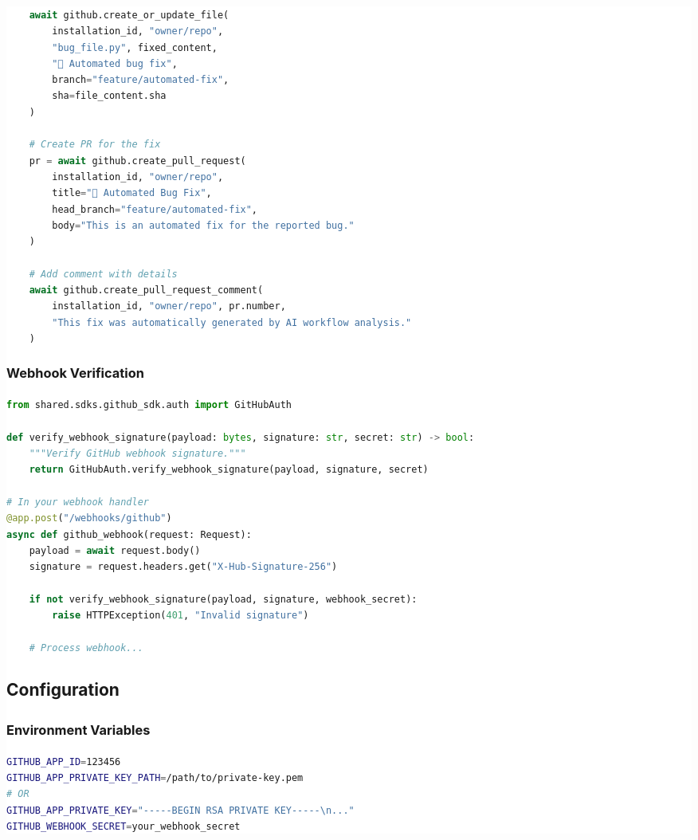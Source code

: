 ```python
    await github.create_or_update_file(
        installation_id, "owner/repo",
        "bug_file.py", fixed_content,
        "🤖 Automated bug fix",
        branch="feature/automated-fix",
        sha=file_content.sha
    )

    # Create PR for the fix
    pr = await github.create_pull_request(
        installation_id, "owner/repo",
        title="🤖 Automated Bug Fix",
        head_branch="feature/automated-fix",
        body="This is an automated fix for the reported bug."
    )

    # Add comment with details
    await github.create_pull_request_comment(
        installation_id, "owner/repo", pr.number,
        "This fix was automatically generated by AI workflow analysis."
    )
```

### Webhook Verification

```python
from shared.sdks.github_sdk.auth import GitHubAuth

def verify_webhook_signature(payload: bytes, signature: str, secret: str) -> bool:
    """Verify GitHub webhook signature."""
    return GitHubAuth.verify_webhook_signature(payload, signature, secret)

# In your webhook handler
@app.post("/webhooks/github")
async def github_webhook(request: Request):
    payload = await request.body()
    signature = request.headers.get("X-Hub-Signature-256")

    if not verify_webhook_signature(payload, signature, webhook_secret):
        raise HTTPException(401, "Invalid signature")

    # Process webhook...
```

## Configuration

### Environment Variables

```bash
GITHUB_APP_ID=123456
GITHUB_APP_PRIVATE_KEY_PATH=/path/to/private-key.pem
# OR
GITHUB_APP_PRIVATE_KEY="-----BEGIN RSA PRIVATE KEY-----\n..."
GITHUB_WEBHOOK_SECRET=your_webhook_secret
```
